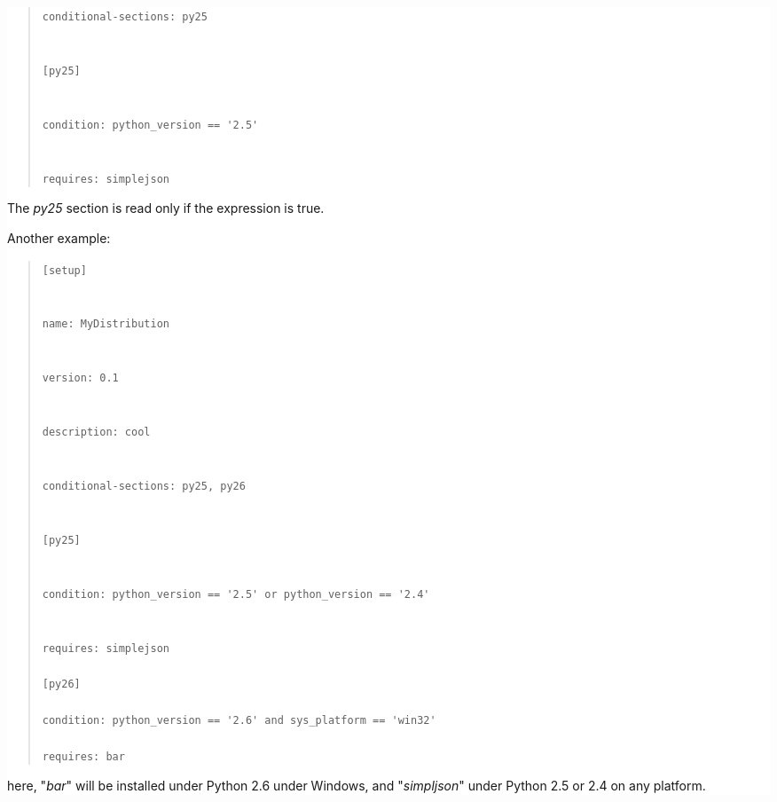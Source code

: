 >   
>     conditional-sections: py25
>
>   
>     [py25]
>
>   
>     condition: python_version == '2.5'
>
>   
>     requires: simplejson
>
>   

  
The *py25* section is read only if the expression is true.   
  
Another example:   
>   
>     [setup]
>
>   
>     name: MyDistribution
>
>   
>     version: 0.1
>
>   
>     description: cool
>
>   
>     conditional-sections: py25, py26
>
>   
>     [py25]
>
>   
>     condition: python_version == '2.5' or python_version == '2.4'
>
>   
>     requires: simplejson
>
>     [py26]
>
>     condition: python_version == '2.6' and sys_platform == 'win32'
>
>     requires: bar
>
>   
>   

  
here, "*bar*" will be installed under Python 2.6 under Windows, and
"*simpljson*" under Python 2.5 or 2.4 on any platform.   
  

  [PEP 314]: http://www.python.org/dev/peps/pep-0314
  [PEP 345]: http://www.python.org/dev/peps/pep-0345/
  [http://docs.python.org/install/index.html\#syntax-of-config-files]: http://docs.python.org/install/index.html#syntax-of-config-files
  [Brett]: http://sayspy.blogspot.com/